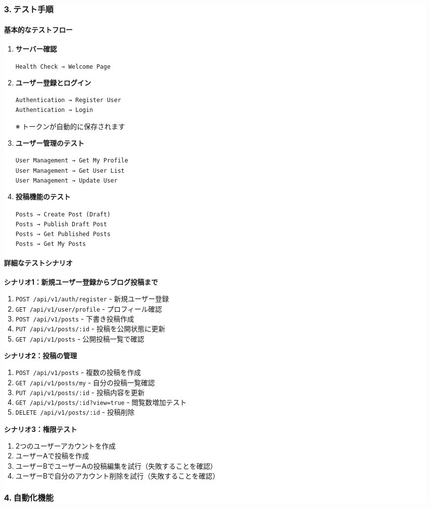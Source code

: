 ### 3. テスト手順

#### 基本的なテストフロー

1. **サーバー確認**
   ```
   Health Check → Welcome Page
   ```

2. **ユーザー登録とログイン**
   ```
   Authentication → Register User
   Authentication → Login
   ```
   ※ トークンが自動的に保存されます

3. **ユーザー管理のテスト**
   ```
   User Management → Get My Profile
   User Management → Get User List
   User Management → Update User
   ```

4. **投稿機能のテスト**
   ```
   Posts → Create Post (Draft)
   Posts → Publish Draft Post
   Posts → Get Published Posts
   Posts → Get My Posts
   ```

#### 詳細なテストシナリオ

**シナリオ1：新規ユーザー登録からブログ投稿まで**

1. `POST /api/v1/auth/register` - 新規ユーザー登録
2. `GET /api/v1/user/profile` - プロフィール確認
3. `POST /api/v1/posts` - 下書き投稿作成
4. `PUT /api/v1/posts/:id` - 投稿を公開状態に更新
5. `GET /api/v1/posts` - 公開投稿一覧で確認

**シナリオ2：投稿の管理**

1. `POST /api/v1/posts` - 複数の投稿を作成
2. `GET /api/v1/posts/my` - 自分の投稿一覧確認
3. `PUT /api/v1/posts/:id` - 投稿内容を更新
4. `GET /api/v1/posts/:id?view=true` - 閲覧数増加テスト
5. `DELETE /api/v1/posts/:id` - 投稿削除

**シナリオ3：権限テスト**

1. 2つのユーザーアカウントを作成
2. ユーザーAで投稿を作成
3. ユーザーBでユーザーAの投稿編集を試行（失敗することを確認）
4. ユーザーBで自分のアカウント削除を試行（失敗することを確認）

### 4. 自動化機能
